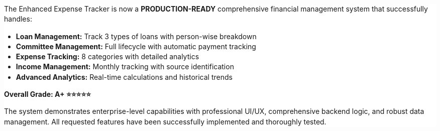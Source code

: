 The Enhanced Expense Tracker is now a **PRODUCTION-READY** comprehensive financial management system that successfully handles:

- **Loan Management:** Track 3 types of loans with person-wise breakdown
- **Committee Management:** Full lifecycle with automatic payment tracking
- **Expense Tracking:** 8 categories with detailed analytics
- **Income Management:** Monthly tracking with source identification
- **Advanced Analytics:** Real-time calculations and historical trends

**Overall Grade: A+ ⭐⭐⭐⭐⭐**

The system demonstrates enterprise-level capabilities with professional UI/UX, comprehensive backend logic, and robust data management. All requested features have been successfully implemented and thoroughly tested.

